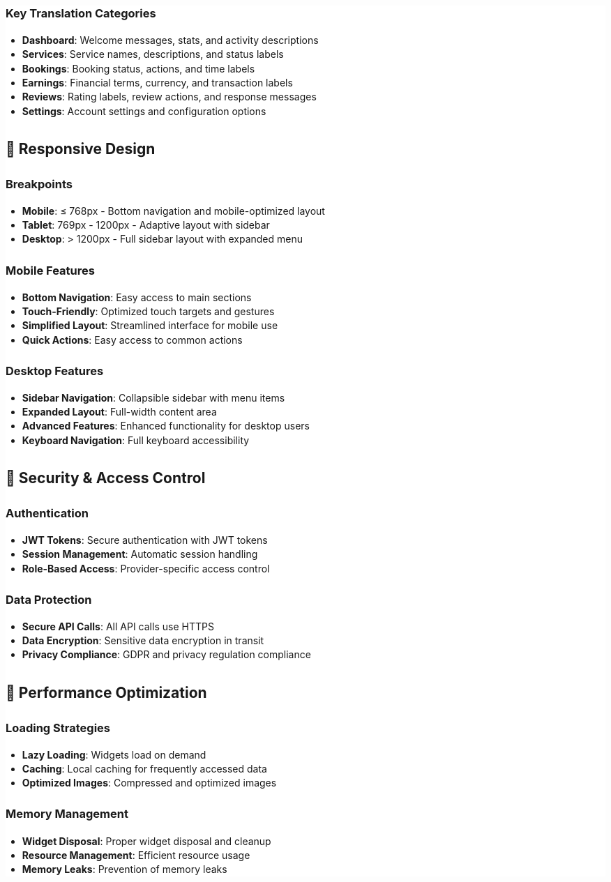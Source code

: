 ### **Key Translation Categories**
- **Dashboard**: Welcome messages, stats, and activity descriptions
- **Services**: Service names, descriptions, and status labels
- **Bookings**: Booking status, actions, and time labels
- **Earnings**: Financial terms, currency, and transaction labels
- **Reviews**: Rating labels, review actions, and response messages
- **Settings**: Account settings and configuration options

## 📱 **Responsive Design**

### **Breakpoints**
- **Mobile**: ≤ 768px - Bottom navigation and mobile-optimized layout
- **Tablet**: 769px - 1200px - Adaptive layout with sidebar
- **Desktop**: > 1200px - Full sidebar layout with expanded menu

### **Mobile Features**
- **Bottom Navigation**: Easy access to main sections
- **Touch-Friendly**: Optimized touch targets and gestures
- **Simplified Layout**: Streamlined interface for mobile use
- **Quick Actions**: Easy access to common actions

### **Desktop Features**
- **Sidebar Navigation**: Collapsible sidebar with menu items
- **Expanded Layout**: Full-width content area
- **Advanced Features**: Enhanced functionality for desktop users
- **Keyboard Navigation**: Full keyboard accessibility

## 🔐 **Security & Access Control**

### **Authentication**
- **JWT Tokens**: Secure authentication with JWT tokens
- **Session Management**: Automatic session handling
- **Role-Based Access**: Provider-specific access control

### **Data Protection**
- **Secure API Calls**: All API calls use HTTPS
- **Data Encryption**: Sensitive data encryption in transit
- **Privacy Compliance**: GDPR and privacy regulation compliance

## 🚀 **Performance Optimization**

### **Loading Strategies**
- **Lazy Loading**: Widgets load on demand
- **Caching**: Local caching for frequently accessed data
- **Optimized Images**: Compressed and optimized images

### **Memory Management**
- **Widget Disposal**: Proper widget disposal and cleanup
- **Resource Management**: Efficient resource usage
- **Memory Leaks**: Prevention of memory leaks
